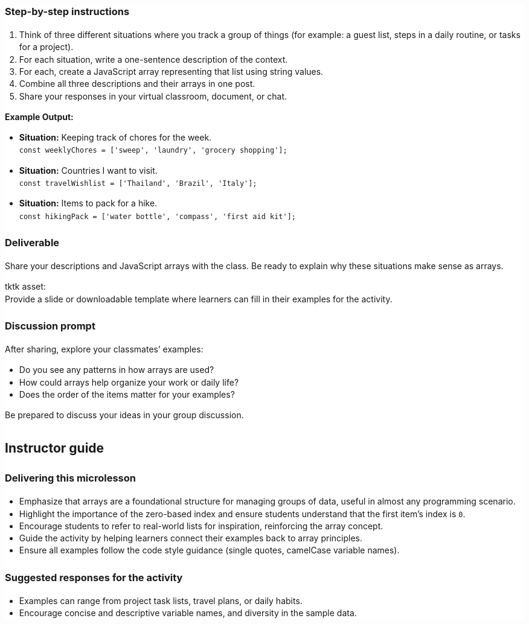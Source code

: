 ### Step-by-step instructions

1. Think of three different situations where you track a group of things (for example: a guest list, steps in a daily routine, or tasks for a project).
2. For each situation, write a one-sentence description of the context.
3. For each, create a JavaScript array representing that list using string values.
4. Combine all three descriptions and their arrays in one post.
5. Share your responses in your virtual classroom, document, or chat.

**Example Output:**

- **Situation:** Keeping track of chores for the week.  
  `const weeklyChores = ['sweep', 'laundry', 'grocery shopping'];`

- **Situation:** Countries I want to visit.  
  `const travelWishlist = ['Thailand', 'Brazil', 'Italy'];`

- **Situation:** Items to pack for a hike.  
  `const hikingPack = ['water bottle', 'compass', 'first aid kit'];`

### Deliverable

Share your descriptions and JavaScript arrays with the class. Be ready to explain why these situations make sense as arrays.

tktk asset:  
Provide a slide or downloadable template where learners can fill in their examples for the activity.

### Discussion prompt

After sharing, explore your classmates’ examples:

- Do you see any patterns in how arrays are used?
- How could arrays help organize your work or daily life?  
- Does the order of the items matter for your examples?

Be prepared to discuss your ideas in your group discussion.

## Instructor guide

### Delivering this microlesson

- Emphasize that arrays are a foundational structure for managing groups of data, useful in almost any programming scenario.
- Highlight the importance of the zero-based index and ensure students understand that the first item’s index is `0`.
- Encourage students to refer to real-world lists for inspiration, reinforcing the array concept.
- Guide the activity by helping learners connect their examples back to array principles.
- Ensure all examples follow the code style guidance (single quotes, camelCase variable names).

### Suggested responses for the activity

- Examples can range from project task lists, travel plans, or daily habits.
- Encourage concise and descriptive variable names, and diversity in the sample data.
